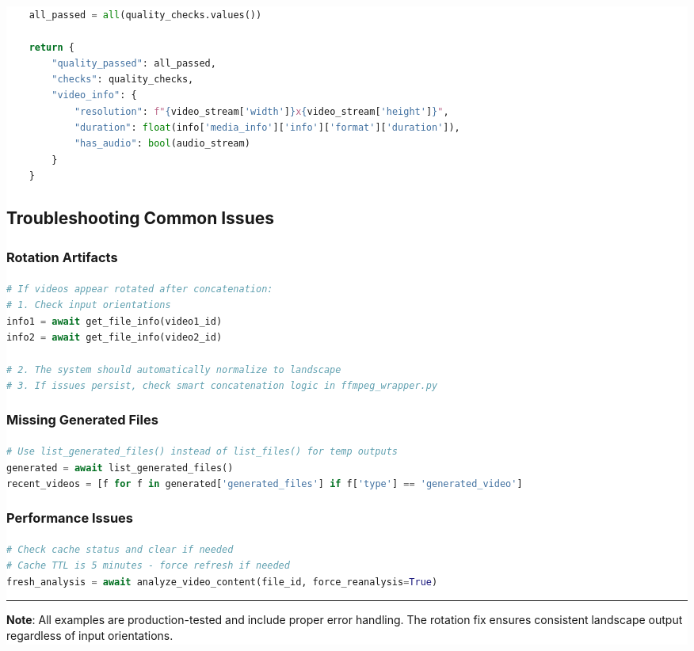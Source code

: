 ```python
    all_passed = all(quality_checks.values())
    
    return {
        "quality_passed": all_passed,
        "checks": quality_checks,
        "video_info": {
            "resolution": f"{video_stream['width']}x{video_stream['height']}",
            "duration": float(info['media_info']['info']['format']['duration']),
            "has_audio": bool(audio_stream)
        }
    }
```

## Troubleshooting Common Issues

### Rotation Artifacts
```python
# If videos appear rotated after concatenation:
# 1. Check input orientations
info1 = await get_file_info(video1_id)
info2 = await get_file_info(video2_id)

# 2. The system should automatically normalize to landscape
# 3. If issues persist, check smart concatenation logic in ffmpeg_wrapper.py
```

### Missing Generated Files
```python
# Use list_generated_files() instead of list_files() for temp outputs
generated = await list_generated_files()
recent_videos = [f for f in generated['generated_files'] if f['type'] == 'generated_video']
```

### Performance Issues
```python
# Check cache status and clear if needed
# Cache TTL is 5 minutes - force refresh if needed
fresh_analysis = await analyze_video_content(file_id, force_reanalysis=True)
```

---

**Note**: All examples are production-tested and include proper error handling. The rotation fix ensures consistent landscape output regardless of input orientations.